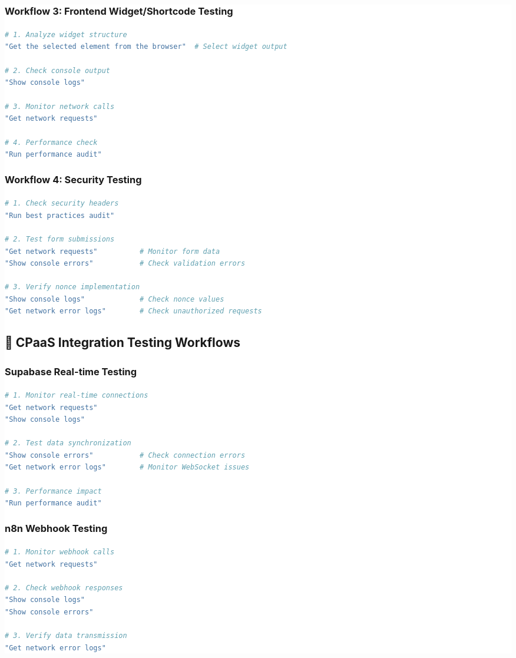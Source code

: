 ```bash
```

### Workflow 3: Frontend Widget/Shortcode Testing
```bash
# 1. Analyze widget structure
"Get the selected element from the browser"  # Select widget output

# 2. Check console output
"Show console logs"

# 3. Monitor network calls
"Get network requests"

# 4. Performance check
"Run performance audit"
```

### Workflow 4: Security Testing
```bash
# 1. Check security headers
"Run best practices audit"

# 2. Test form submissions
"Get network requests"          # Monitor form data
"Show console errors"           # Check validation errors

# 3. Verify nonce implementation
"Show console logs"             # Check nonce values
"Get network error logs"        # Check unauthorized requests
```

## 🔧 CPaaS Integration Testing Workflows

### Supabase Real-time Testing
```bash
# 1. Monitor real-time connections
"Get network requests"
"Show console logs"

# 2. Test data synchronization
"Show console errors"           # Check connection errors
"Get network error logs"        # Monitor WebSocket issues

# 3. Performance impact
"Run performance audit"
```

### n8n Webhook Testing
```bash
# 1. Monitor webhook calls
"Get network requests"

# 2. Check webhook responses
"Show console logs"
"Show console errors"

# 3. Verify data transmission
"Get network error logs"
```
